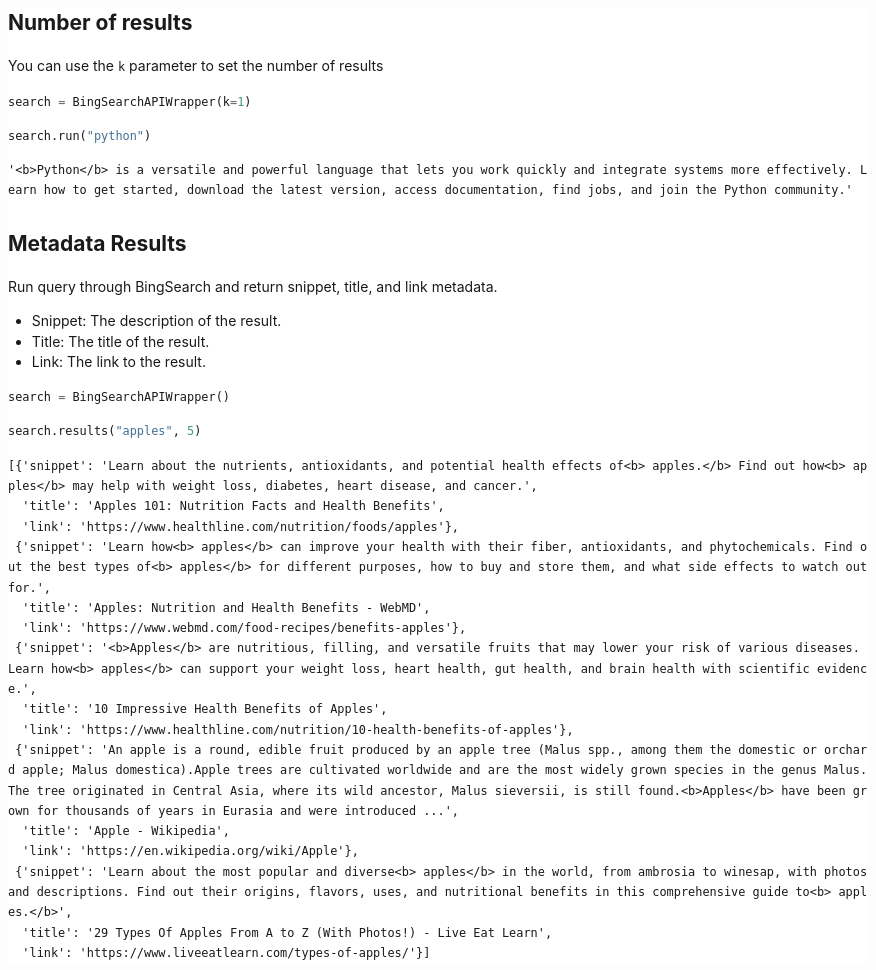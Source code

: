 

## Number of results
You can use the `k` parameter to set the number of results


```python
search = BingSearchAPIWrapper(k=1)
```


```python
search.run("python")
```




    '<b>Python</b> is a versatile and powerful language that lets you work quickly and integrate systems more effectively. Learn how to get started, download the latest version, access documentation, find jobs, and join the Python community.'



## Metadata Results

Run query through BingSearch and return snippet, title, and link metadata.

- Snippet: The description of the result.
- Title: The title of the result.
- Link: The link to the result.


```python
search = BingSearchAPIWrapper()
```


```python
search.results("apples", 5)
```




    [{'snippet': 'Learn about the nutrients, antioxidants, and potential health effects of<b> apples.</b> Find out how<b> apples</b> may help with weight loss, diabetes, heart disease, and cancer.',
      'title': 'Apples 101: Nutrition Facts and Health Benefits',
      'link': 'https://www.healthline.com/nutrition/foods/apples'},
     {'snippet': 'Learn how<b> apples</b> can improve your health with their fiber, antioxidants, and phytochemicals. Find out the best types of<b> apples</b> for different purposes, how to buy and store them, and what side effects to watch out for.',
      'title': 'Apples: Nutrition and Health Benefits - WebMD',
      'link': 'https://www.webmd.com/food-recipes/benefits-apples'},
     {'snippet': '<b>Apples</b> are nutritious, filling, and versatile fruits that may lower your risk of various diseases. Learn how<b> apples</b> can support your weight loss, heart health, gut health, and brain health with scientific evidence.',
      'title': '10 Impressive Health Benefits of Apples',
      'link': 'https://www.healthline.com/nutrition/10-health-benefits-of-apples'},
     {'snippet': 'An apple is a round, edible fruit produced by an apple tree (Malus spp., among them the domestic or orchard apple; Malus domestica).Apple trees are cultivated worldwide and are the most widely grown species in the genus Malus.The tree originated in Central Asia, where its wild ancestor, Malus sieversii, is still found.<b>Apples</b> have been grown for thousands of years in Eurasia and were introduced ...',
      'title': 'Apple - Wikipedia',
      'link': 'https://en.wikipedia.org/wiki/Apple'},
     {'snippet': 'Learn about the most popular and diverse<b> apples</b> in the world, from ambrosia to winesap, with photos and descriptions. Find out their origins, flavors, uses, and nutritional benefits in this comprehensive guide to<b> apples.</b>',
      'title': '29 Types Of Apples From A to Z (With Photos!) - Live Eat Learn',
      'link': 'https://www.liveeatlearn.com/types-of-apples/'}]
